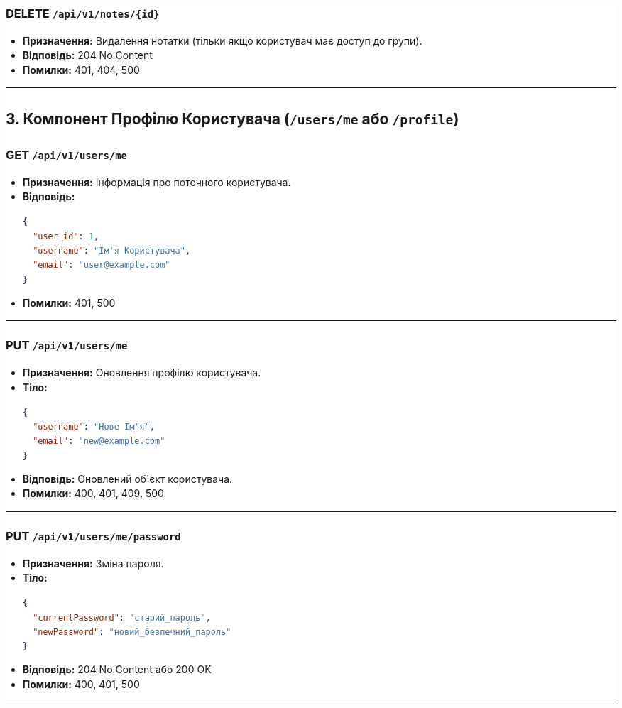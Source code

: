 
### DELETE `/api/v1/notes/{id}`
- **Призначення:** Видалення нотатки (тільки якщо користувач має доступ до групи).
- **Відповідь:** 204 No Content
- **Помилки:** 401, 404, 500

---

## **3. Компонент Профілю Користувача (`/users/me` або `/profile`)**

### GET `/api/v1/users/me`
- **Призначення:** Інформація про поточного користувача.
- **Відповідь:**
  ```json
  {
    "user_id": 1,
    "username": "Ім'я Користувача",
    "email": "user@example.com"
  }
  ```
- **Помилки:** 401, 500

---

### PUT `/api/v1/users/me`
- **Призначення:** Оновлення профілю користувача.
- **Тіло:**
  ```json
  {
    "username": "Нове Ім'я",
    "email": "new@example.com"
  }
  ```
- **Відповідь:** Оновлений об'єкт користувача.
- **Помилки:** 400, 401, 409, 500

---

### PUT `/api/v1/users/me/password`
- **Призначення:** Зміна пароля.
- **Тіло:**
  ```json
  {
    "currentPassword": "старий_пароль",
    "newPassword": "новий_безпечний_пароль"
  }
  ```
- **Відповідь:** 204 No Content або 200 OK
- **Помилки:** 400, 401, 500

---
